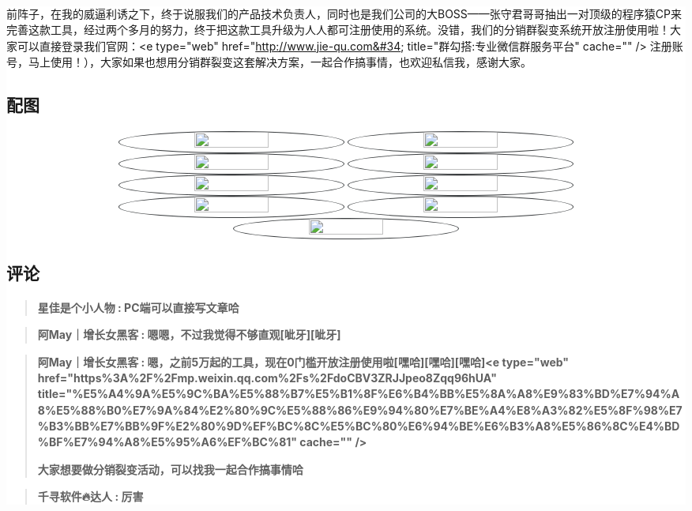 前阵子，在我的威逼利诱之下，终于说服我们的产品技术负责人，同时也是我们公司的大BOSS——张守君哥哥抽出一对顶级的程序猿CP来完善这款工具，经过两个多月的努力，终于把这款工具升级为人人都可注册使用的系统。没错，我们的分销群裂变系统开放注册使用啦！大家可以直接登录我们官网：&lt;e type=&#34;web&#34; href=&#34;http://www.jie-qu.com&#34; title=&#34;群勾搭:专业微信群服务平台&#34; cache=&#34;&#34; /&gt; 注册账号，马上使用！），大家如果也想用分销群裂变这套解决方案，一起合作搞事情，也欢迎私信我，感谢大家。
</div>

## 配图
<div class="image" align="center">

<img src="https://images.zsxq.com/Fqt-kq6ZWHtc791rWrxNbfEvCvBx?imageMogr2/auto-orient/thumbnail/800x/format/jpg/blur/1x0/quality/75&amp;e=1590940799&amp;token=kIxbL07-8jAj8w1n4s9zv64FuZZNEATmlU_Vm6zD:tueoXnavicbGPwsakBoRC_JVma4=" width="33%" height="33%" style="border:1px solid;border-radius:50%; color:#3c3f41"/>

<img src="https://images.zsxq.com/FlhUgIuHWzUdMXCSQjvqCBZ8veix?imageMogr2/auto-orient/thumbnail/800x/format/jpg/blur/1x0/quality/75&amp;e=1590940799&amp;token=kIxbL07-8jAj8w1n4s9zv64FuZZNEATmlU_Vm6zD:H1y7Jm4VUbEwE9UbtJX7D4K-h3E=" width="33%" height="33%" style="border:1px solid;border-radius:50%; color:#3c3f41"/>

<img src="https://images.zsxq.com/Fs61m3opVxEEH5EaTeak1ac6sSvV?imageMogr2/auto-orient/thumbnail/800x/format/jpg/blur/1x0/quality/75&amp;e=1590940799&amp;token=kIxbL07-8jAj8w1n4s9zv64FuZZNEATmlU_Vm6zD:pNaunTXYHm-Bzr6FMGTFJd-5kkY=" width="33%" height="33%" style="border:1px solid;border-radius:50%; color:#3c3f41"/>

<img src="https://images.zsxq.com/FmNVJ4IFdKgu5f4puITMFqP36U46?e=1590940799&amp;token=kIxbL07-8jAj8w1n4s9zv64FuZZNEATmlU_Vm6zD:yYem5imNe3QoIamVDjusTTHTKm4=" width="33%" height="33%" style="border:1px solid;border-radius:50%; color:#3c3f41"/>

<img src="https://images.zsxq.com/FiYTJ5UpmMqCF5kQVrAsL5KylIUj?e=1590940799&amp;token=kIxbL07-8jAj8w1n4s9zv64FuZZNEATmlU_Vm6zD:e3usjqyQjDpGGiHPqhn2VBpYYAs=" width="33%" height="33%" style="border:1px solid;border-radius:50%; color:#3c3f41"/>

<img src="https://images.zsxq.com/FsG5QQaL2QmTfGoZpekukrbK6Pg8?e=1590940799&amp;token=kIxbL07-8jAj8w1n4s9zv64FuZZNEATmlU_Vm6zD:o5QO7_CiBEO1UryHmB7dHoBN6EA=" width="33%" height="33%" style="border:1px solid;border-radius:50%; color:#3c3f41"/>

<img src="https://images.zsxq.com/FqOs7TkXGn8P4MsXJwbQvIouL4_a?e=1590940799&amp;token=kIxbL07-8jAj8w1n4s9zv64FuZZNEATmlU_Vm6zD:179Iv03pMEOP09cE-6cMmy1ujF0=" width="33%" height="33%" style="border:1px solid;border-radius:50%; color:#3c3f41"/>

<img src="https://images.zsxq.com/FkpMJYPVD3xSvMy4hI5IDAs_yLzu?e=1590940799&amp;token=kIxbL07-8jAj8w1n4s9zv64FuZZNEATmlU_Vm6zD:N_rJAuTNRHeRunxTQftlY_gCw-g=" width="33%" height="33%" style="border:1px solid;border-radius:50%; color:#3c3f41"/>

<img src="https://images.zsxq.com/FqPUwnY4-bjCVNjBtxVBNcAm2QvS?imageMogr2/auto-orient/thumbnail/800x/format/jpg/blur/1x0/quality/75&amp;e=1590940799&amp;token=kIxbL07-8jAj8w1n4s9zv64FuZZNEATmlU_Vm6zD:SyyIbhPrRB54_GJ_7YdjOUqwMFE=" width="33%" height="33%" style="border:1px solid;border-radius:50%; color:#3c3f41"/>

</div>

## 评论

<div align="left">
<div>

<blockquote >
<span> <strong>星佳是个小人物 : PC端可以直接写文章哈 </strong></span>
</blockquote>

<blockquote >
<span> <strong>阿May｜增长女黑客 : 嗯嗯，不过我觉得不够直观[呲牙][呲牙] </strong></span>
</blockquote>

<blockquote >
<span> <strong>阿May｜增长女黑客 : 嗯，之前5万起的工具，现在0门槛开放注册使用啦[嘿哈][嘿哈][嘿哈]&lt;e type=&#34;web&#34; href=&#34;https%3A%2F%2Fmp.weixin.qq.com%2Fs%2FdoCBV3ZRJJpeo8Zqq96hUA&#34; title=&#34;%E5%A4%9A%E5%9C%BA%E5%88%B7%E5%B1%8F%E6%B4%BB%E5%8A%A8%E9%83%BD%E7%94%A8%E5%88%B0%E7%9A%84%E2%80%9C%E5%88%86%E9%94%80%E7%BE%A4%E8%A3%82%E5%8F%98%E7%B3%BB%E7%BB%9F%E2%80%9D%EF%BC%8C%E5%BC%80%E6%94%BE%E6%B3%A8%E5%86%8C%E4%BD%BF%E7%94%A8%E5%95%A6%EF%BC%81&#34; cache=&#34;&#34; /&gt;

大家想要做分销裂变活动，可以找我一起合作搞事情哈 </strong></span>
</blockquote>

<blockquote >
<span> <strong>千寻软件🔥达人 : 厉害 </strong></span>
</blockquote>

</div>
</div>